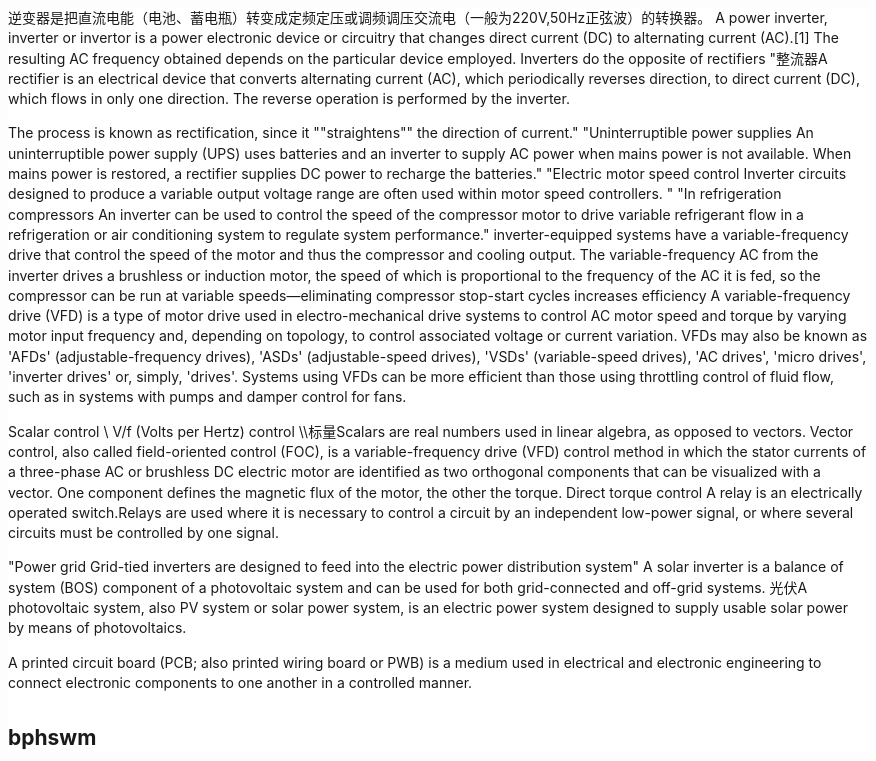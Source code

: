 逆变器是把直流电能（电池、蓄电瓶）转变成定频定压或调频调压交流电（一般为220V,50Hz正弦波）的转换器。
A power inverter, inverter or invertor is a power electronic device or circuitry that changes direct current (DC) to alternating current (AC).[1] The resulting AC frequency obtained depends on the particular device employed. Inverters do the opposite of rectifiers
"整流器A rectifier is an electrical device that converts alternating current (AC), which periodically reverses direction, to direct current (DC), which flows in only one direction. The reverse operation is performed by the inverter.

The process is known as rectification, since it ""straightens"" the direction of current."
"Uninterruptible power supplies
An uninterruptible power supply (UPS) uses batteries and an inverter to supply AC power when mains power is not available. When mains power is restored, a rectifier supplies DC power to recharge the batteries."
"Electric motor speed control
Inverter circuits designed to produce a variable output voltage range are often used within motor speed controllers. "
"In refrigeration compressors
An inverter can be used to control the speed of the compressor motor to drive variable refrigerant flow in a refrigeration or air conditioning system to regulate system performance."
inverter-equipped systems have a variable-frequency drive that control the speed of the motor and thus the compressor and cooling output.  The variable-frequency AC from the inverter drives a brushless or induction motor, the speed of which is proportional to the frequency of the AC it is fed, so the compressor can be run at variable speeds—eliminating compressor stop-start cycles increases efficiency
A variable-frequency drive (VFD) is a type of motor drive used in electro-mechanical drive systems to control AC motor speed and torque by varying motor input frequency and, depending on topology, to control associated voltage or current variation. VFDs may also be known as 'AFDs' (adjustable-frequency drives), 'ASDs' (adjustable-speed drives), 'VSDs' (variable-speed drives), 'AC drives', 'micro drives', 'inverter drives' or, simply, 'drives'.
Systems using VFDs can be more efficient than those using throttling control of fluid flow, such as in systems with pumps and damper control for fans.

Scalar control \\   V/f (Volts per Hertz) control  \\\\标量Scalars are real numbers used in linear algebra, as opposed to vectors.
Vector control, also called field-oriented control (FOC), is a variable-frequency drive (VFD) control method in which the stator currents of a three-phase AC or brushless DC electric motor are identified as two orthogonal components that can be visualized with a vector. One component defines the magnetic flux of the motor, the other the torque.
Direct torque control
A relay is an electrically operated switch.Relays are used where it is necessary to control a circuit by an independent low-power signal, or where several circuits must be controlled by one signal.

"Power grid
Grid-tied inverters are designed to feed into the electric power distribution system"
A solar inverter is a balance of system (BOS) component of a photovoltaic system and can be used for both grid-connected and off-grid systems.
光伏A photovoltaic system, also PV system or solar power system, is an electric power system designed to supply usable solar power by means of photovoltaics.

A printed circuit board (PCB; also printed wiring board or PWB) is a medium used in electrical and electronic engineering to connect electronic components to one another in a controlled manner.

## bphswm
